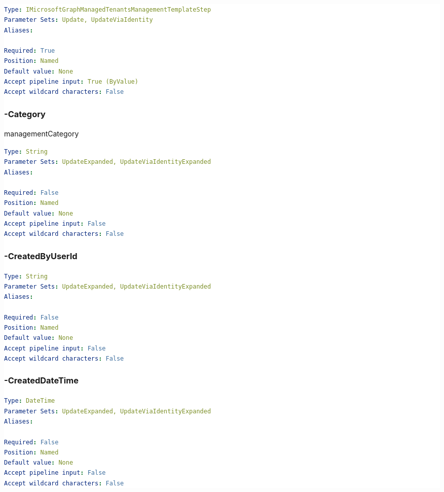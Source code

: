 ```yaml
Type: IMicrosoftGraphManagedTenantsManagementTemplateStep
Parameter Sets: Update, UpdateViaIdentity
Aliases:

Required: True
Position: Named
Default value: None
Accept pipeline input: True (ByValue)
Accept wildcard characters: False
```

### -Category
managementCategory

```yaml
Type: String
Parameter Sets: UpdateExpanded, UpdateViaIdentityExpanded
Aliases:

Required: False
Position: Named
Default value: None
Accept pipeline input: False
Accept wildcard characters: False
```

### -CreatedByUserId


```yaml
Type: String
Parameter Sets: UpdateExpanded, UpdateViaIdentityExpanded
Aliases:

Required: False
Position: Named
Default value: None
Accept pipeline input: False
Accept wildcard characters: False
```

### -CreatedDateTime


```yaml
Type: DateTime
Parameter Sets: UpdateExpanded, UpdateViaIdentityExpanded
Aliases:

Required: False
Position: Named
Default value: None
Accept pipeline input: False
Accept wildcard characters: False
```
